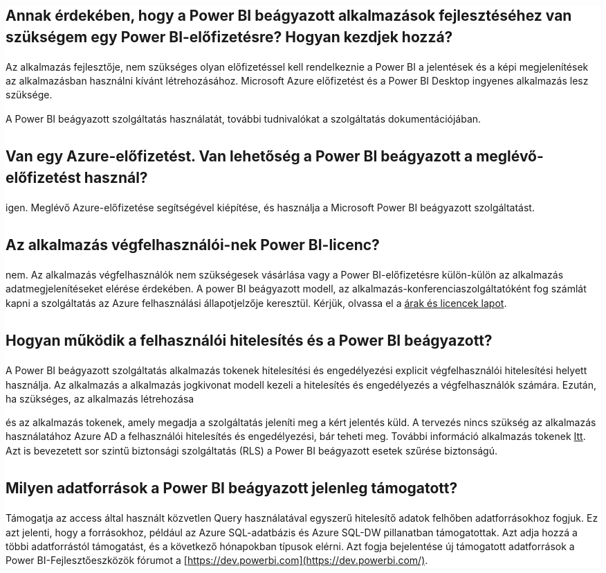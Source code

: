 ## <a name="do-i-need-a-power-bi-subscription-in-order-to-develop-applications-with-power-bi-embedded-how-do-i-get-started"></a>Annak érdekében, hogy a Power BI beágyazott alkalmazások fejlesztéséhez van szükségem egy Power BI-előfizetésre? Hogyan kezdjek hozzá?

Az alkalmazás fejlesztője, nem szükséges olyan előfizetéssel kell rendelkeznie a Power BI a jelentések és a képi megjelenítések az alkalmazásban használni kívánt létrehozásához. Microsoft Azure előfizetést és a Power BI Desktop ingyenes alkalmazás lesz szüksége.

A Power BI beágyazott szolgáltatás használatát, további tudnivalókat a szolgáltatás dokumentációjában.

## <a name="i-have-an-azure-subscription-can-i-use-power-bi-embedded-using-my-existing-subscription"></a>Van egy Azure-előfizetést. Van lehetőség a Power BI beágyazott a meglévő-előfizetést használ?

igen. Meglévő Azure-előfizetése segítségével kiépítése, és használja a Microsoft Power BI beágyazott szolgáltatást.

## <a name="does-my-application-end-user-need-a-power-bi-license"></a>Az alkalmazás végfelhasználói-nek Power BI-licenc?

nem. Az alkalmazás végfelhasználók nem szükségesek vásárlása vagy a Power BI-előfizetésre külön-külön az alkalmazás adatmegjelenítéseket elérése érdekében. A power BI beágyazott modell, az alkalmazás-konferenciaszolgáltatóként fog számlát kapni a szolgáltatás az Azure felhasználási állapotjelzője keresztül. Kérjük, olvassa el a [árak és licencek lapot](http://go.microsoft.com/fwlink/?LinkId=760527).

## <a name="how-does-user-authentication-work-with-power-bi-embedded"></a>Hogyan működik a felhasználói hitelesítés és a Power BI beágyazott?

A Power BI beágyazott szolgáltatás alkalmazás tokenek hitelesítési és engedélyezési explicit végfelhasználói hitelesítési helyett használja. Az alkalmazás a alkalmazás jogkivonat modell kezeli a hitelesítés és engedélyezés a végfelhasználók számára. Ezután, ha szükséges, az alkalmazás létrehozása

és az alkalmazás tokenek, amely megadja a szolgáltatás jeleníti meg a kért jelentés küld. A tervezés nincs szükség az alkalmazás használatához Azure AD a felhasználói hitelesítés és engedélyezési, bár teheti meg. További információ alkalmazás tokenek [Itt](power-bi-embedded-app-token-flow.md). Azt is bevezetett sor szintű biztonsági szolgáltatás (RLS) a Power BI beágyazott esetek szűrése biztonságú.

## <a name="what-data-sources-are-currently-supported-with-power-bi-embedded"></a>Milyen adatforrások a Power BI beágyazott jelenleg támogatott?

Támogatja az access által használt közvetlen Query használatával egyszerű hitelesítő adatok felhőben adatforrásokhoz fogjuk. Ez azt jelenti, hogy a forrásokhoz, például az Azure SQL-adatbázis és Azure SQL-DW pillanatban támogatottak. Azt adja hozzá a többi adatforrástól támogatást, és a következő hónapokban típusok elérni. Azt fogja bejelentése új támogatott adatforrások a Power BI-Fejlesztőeszközök fórumot a [https://dev.powerbi.com](https://dev.powerbi.com/).

